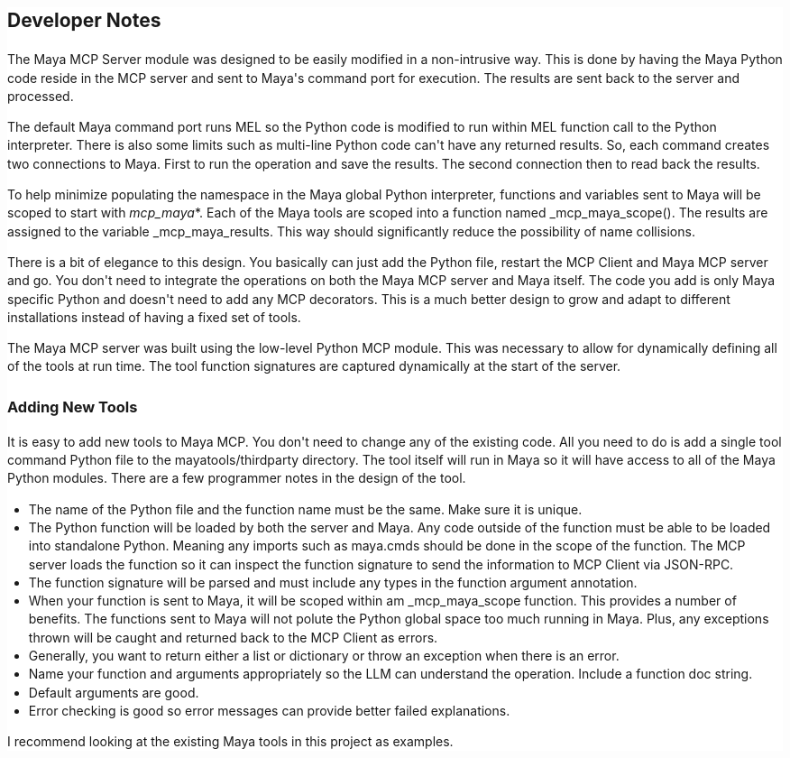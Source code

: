 
## Developer Notes

The Maya MCP Server module was designed to be easily modified in a non-intrusive way. This is done by having the Maya Python code reside in the MCP server and sent to Maya's command port for execution. The results are sent back to the server and processed.

The default Maya command port runs MEL so the Python code is modified to run within MEL function call to the Python interpreter. There is also some limits such as multi-line Python code can't have any returned results. So, each command creates two connections to Maya. First to run the operation and save the results. The second connection then to read back the results. 

To help minimize populating the namespace in the Maya global Python interpreter, functions and variables sent to Maya will be scoped to start with _mcp_maya_*. Each of the Maya tools are scoped into a function named _mcp_maya_scope(). The results are assigned to the variable _mcp_maya_results. This way should significantly reduce the possibility of name collisions. 

There is a bit of elegance to this design. You basically can just add the Python file, restart the MCP Client and Maya MCP server and go. You don't need to integrate the operations on both the Maya MCP server and Maya itself. The code you add is only Maya specific Python and doesn't need to add any MCP decorators. This is a much better design to grow and adapt to different installations instead of having a fixed set of tools.

The Maya MCP server was built using the low-level Python MCP module. This was necessary to allow for dynamically defining all of the tools at run time. The tool function signatures are captured dynamically at the start of the server. 

### Adding New Tools

It is easy to add new tools to Maya MCP. You don't need to change any of the existing code. All you need to do is add a single tool command Python file to the mayatools/thirdparty directory. The tool itself will run in Maya so it will have access to all of the Maya Python modules. There are a few programmer notes in the design of the tool.

* The name of the Python file and the function name must be the same. Make sure it is unique.
* The Python function will be loaded by both the server and Maya. Any code outside of the function must be able to be loaded into standalone Python. Meaning any imports such as maya.cmds should be done in the scope of the function. The MCP server loads the function so it can inspect the function signature to send the information to MCP Client via JSON-RPC.
* The function signature will be parsed and must include any types in the function argument annotation.
* When your function is sent to Maya, it will be scoped within am _mcp_maya_scope function. This provides a number of benefits. The functions sent to Maya will not polute the Python global space too much running in Maya. Plus, any exceptions thrown will be caught and returned back to the MCP Client as errors.
* Generally, you want to return either a list or dictionary or throw an exception when there is an error.
* Name your function and arguments appropriately so the LLM can understand the operation. Include a function doc string.
* Default arguments are good. 
* Error checking is good so error messages can provide better failed explanations.

I recommend looking at the existing Maya tools in this project as examples.
